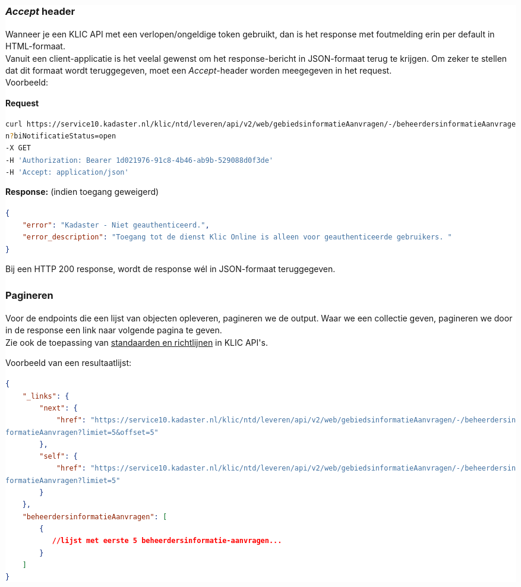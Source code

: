 ### _Accept_ header

Wanneer je een KLIC API met een verlopen/ongeldige token gebruikt, dan is het response met foutmelding erin per default in HTML-formaat.  \
Vanuit een client-applicatie is het veelal gewenst om het response-bericht in JSON-formaat terug te krijgen. Om zeker te stellen dat dit formaat wordt teruggegeven, moet een _Accept_-header worden meegegeven in het request.  \
Voorbeeld:

**Request**  
```sh
curl https://service10.kadaster.nl/klic/ntd/leveren/api/v2/web/gebiedsinformatieAanvragen/-/beheerdersinformatieAanvragen?biNotificatieStatus=open
-X GET
-H 'Authorization: Bearer 1d021976-91c8-4b46-ab9b-529088d0f3de'
-H 'Accept: application/json'
```
**Response:**  (indien toegang geweigerd)
```json
{
    "error": "Kadaster - Niet geauthenticeerd.",
    "error_description": "Toegang tot de dienst Klic Online is alleen voor geauthenticeerde gebruikers. "
}
```  
Bij een HTTP 200 response, wordt de response wél in JSON-formaat teruggegeven.

### Pagineren
Voor de endpoints die een lijst van objecten opleveren, pagineren we de output. Waar we een collectie geven, pagineren we door in de response een link naar volgende pagina te geven.  \
Zie ook de toepassing van [standaarden en richtlijnen](../API%20management/Standaardisering%20bij%20KLIC%20APIs.md) in KLIC API's.

Voorbeeld van een resultaatlijst: 
``` json
{
    "_links": {
        "next": {
            "href": "https://service10.kadaster.nl/klic/ntd/leveren/api/v2/web/gebiedsinformatieAanvragen/-/beheerdersinformatieAanvragen?limiet=5&offset=5"
        },
        "self": {
            "href": "https://service10.kadaster.nl/klic/ntd/leveren/api/v2/web/gebiedsinformatieAanvragen/-/beheerdersinformatieAanvragen?limiet=5"
        }
    },
    "beheerdersinformatieAanvragen": [
        {
           //lijst met eerste 5 beheerdersinformatie-aanvragen...
        }
    ]
}
```
